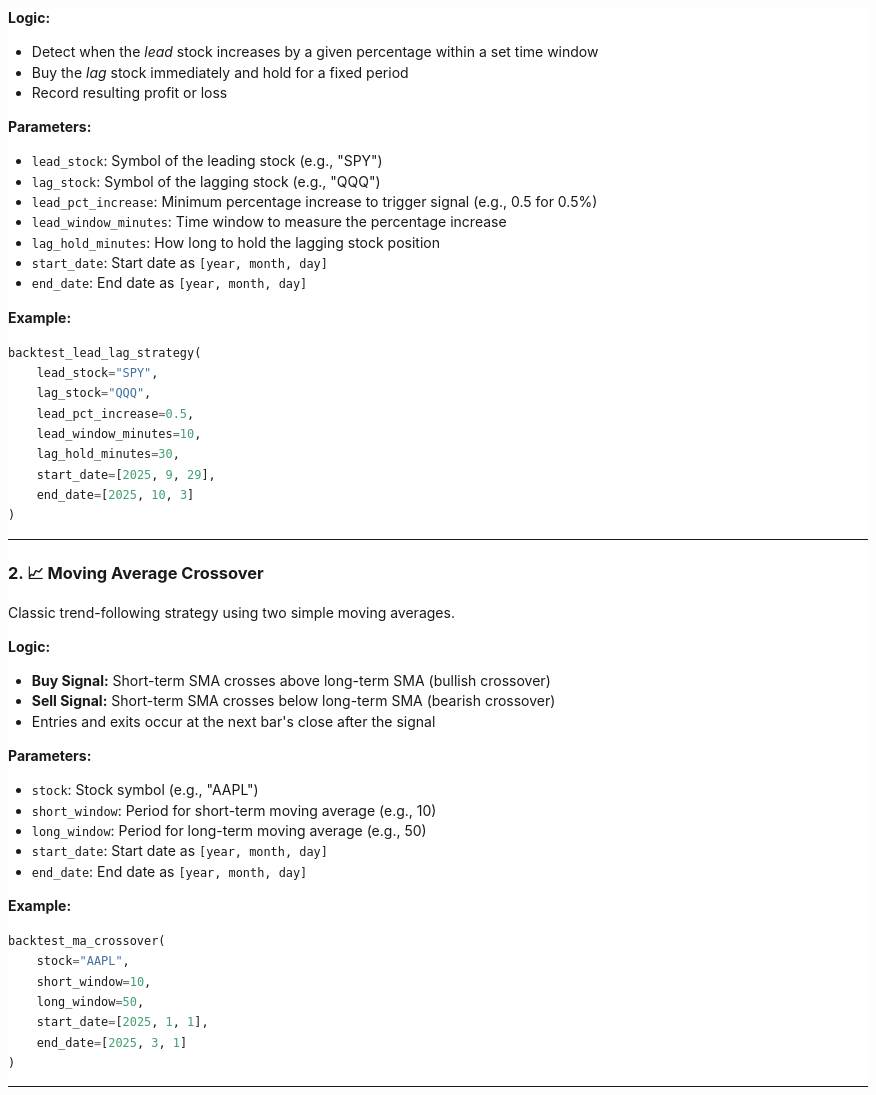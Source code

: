 **Logic:**
- Detect when the *lead* stock increases by a given percentage within a set time window
- Buy the *lag* stock immediately and hold for a fixed period
- Record resulting profit or loss

**Parameters:**
- `lead_stock`: Symbol of the leading stock (e.g., "SPY")
- `lag_stock`: Symbol of the lagging stock (e.g., "QQQ")
- `lead_pct_increase`: Minimum percentage increase to trigger signal (e.g., 0.5 for 0.5%)
- `lead_window_minutes`: Time window to measure the percentage increase
- `lag_hold_minutes`: How long to hold the lagging stock position
- `start_date`: Start date as `[year, month, day]`
- `end_date`: End date as `[year, month, day]`

**Example:**
```python
backtest_lead_lag_strategy(
    lead_stock="SPY",
    lag_stock="QQQ",
    lead_pct_increase=0.5,
    lead_window_minutes=10,
    lag_hold_minutes=30,
    start_date=[2025, 9, 29],
    end_date=[2025, 10, 3]
)
```

---

### 2. 📈 Moving Average Crossover
Classic trend-following strategy using two simple moving averages.

**Logic:**
- **Buy Signal:** Short-term SMA crosses above long-term SMA (bullish crossover)
- **Sell Signal:** Short-term SMA crosses below long-term SMA (bearish crossover)
- Entries and exits occur at the next bar's close after the signal

**Parameters:**
- `stock`: Stock symbol (e.g., "AAPL")
- `short_window`: Period for short-term moving average (e.g., 10)
- `long_window`: Period for long-term moving average (e.g., 50)
- `start_date`: Start date as `[year, month, day]`
- `end_date`: End date as `[year, month, day]`

**Example:**
```python
backtest_ma_crossover(
    stock="AAPL",
    short_window=10,
    long_window=50,
    start_date=[2025, 1, 1],
    end_date=[2025, 3, 1]
)
```

---